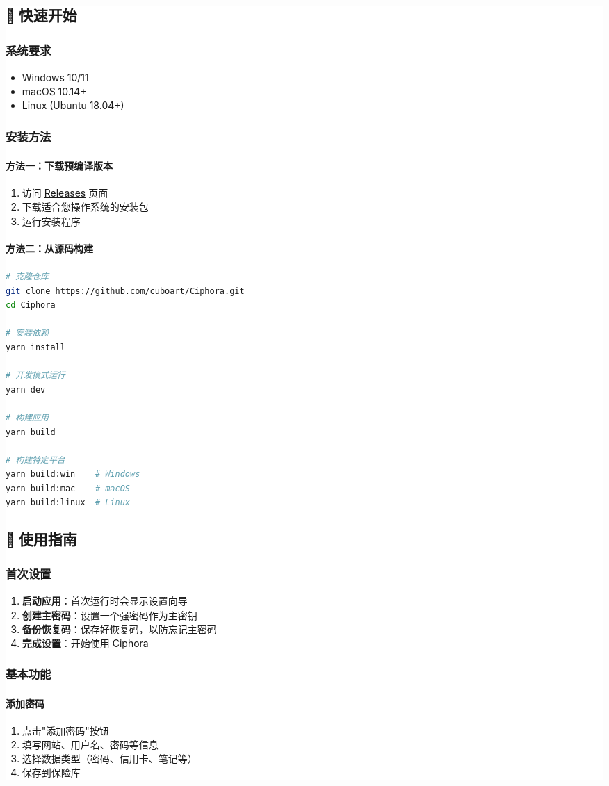 ## 🚀 快速开始

### 系统要求

- Windows 10/11
- macOS 10.14+
- Linux (Ubuntu 18.04+)

### 安装方法

#### 方法一：下载预编译版本

1. 访问 [Releases](https://github.com/cuboart/Ciphora/releases) 页面
2. 下载适合您操作系统的安装包
3. 运行安装程序

#### 方法二：从源码构建

```bash
# 克隆仓库
git clone https://github.com/cuboart/Ciphora.git
cd Ciphora

# 安装依赖
yarn install

# 开发模式运行
yarn dev

# 构建应用
yarn build

# 构建特定平台
yarn build:win    # Windows
yarn build:mac    # macOS  
yarn build:linux  # Linux
```

## 📱 使用指南

### 首次设置

1. **启动应用**：首次运行时会显示设置向导
2. **创建主密码**：设置一个强密码作为主密钥
3. **备份恢复码**：保存好恢复码，以防忘记主密码
4. **完成设置**：开始使用 Ciphora

### 基本功能

#### 添加密码
1. 点击"添加密码"按钮
2. 填写网站、用户名、密码等信息
3. 选择数据类型（密码、信用卡、笔记等）
4. 保存到保险库
